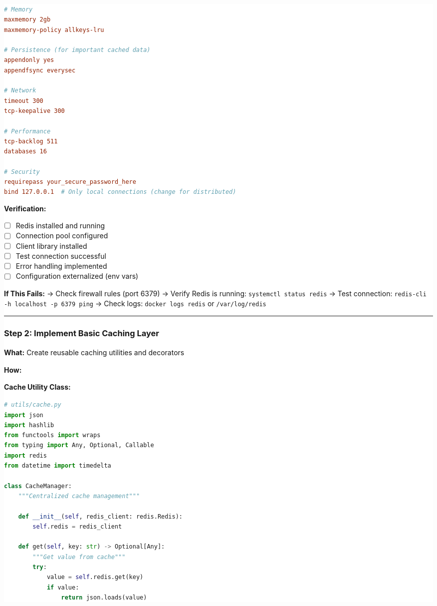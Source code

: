 ```conf
# Memory
maxmemory 2gb
maxmemory-policy allkeys-lru

# Persistence (for important cached data)
appendonly yes
appendfsync everysec

# Network
timeout 300
tcp-keepalive 300

# Performance
tcp-backlog 511
databases 16

# Security
requirepass your_secure_password_here
bind 127.0.0.1  # Only local connections (change for distributed)
```

**Verification:**
- [ ] Redis installed and running
- [ ] Connection pool configured
- [ ] Client library installed
- [ ] Test connection successful
- [ ] Error handling implemented
- [ ] Configuration externalized (env vars)

**If This Fails:**
→ Check firewall rules (port 6379)
→ Verify Redis is running: `systemctl status redis`
→ Test connection: `redis-cli -h localhost -p 6379 ping`
→ Check logs: `docker logs redis` or `/var/log/redis`

---

### Step 2: Implement Basic Caching Layer

**What:** Create reusable caching utilities and decorators

**How:**

**Cache Utility Class:**

```python
# utils/cache.py
import json
import hashlib
from functools import wraps
from typing import Any, Optional, Callable
import redis
from datetime import timedelta

class CacheManager:
    """Centralized cache management"""
    
    def __init__(self, redis_client: redis.Redis):
        self.redis = redis_client
    
    def get(self, key: str) -> Optional[Any]:
        """Get value from cache"""
        try:
            value = self.redis.get(key)
            if value:
                return json.loads(value)
```